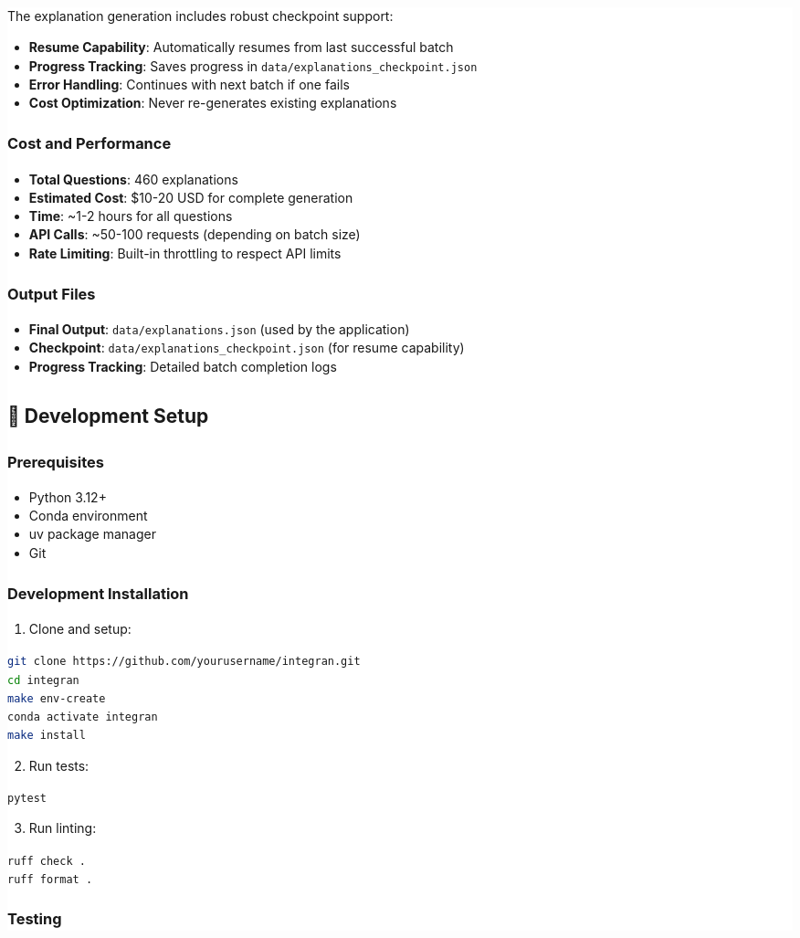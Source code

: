 The explanation generation includes robust checkpoint support:

- **Resume Capability**: Automatically resumes from last successful batch
- **Progress Tracking**: Saves progress in `data/explanations_checkpoint.json`
- **Error Handling**: Continues with next batch if one fails
- **Cost Optimization**: Never re-generates existing explanations

### Cost and Performance

- **Total Questions**: 460 explanations
- **Estimated Cost**: $10-20 USD for complete generation
- **Time**: ~1-2 hours for all questions
- **API Calls**: ~50-100 requests (depending on batch size)
- **Rate Limiting**: Built-in throttling to respect API limits

### Output Files

- **Final Output**: `data/explanations.json` (used by the application)
- **Checkpoint**: `data/explanations_checkpoint.json` (for resume capability)
- **Progress Tracking**: Detailed batch completion logs

## 🔧 Development Setup

### Prerequisites

- Python 3.12+
- Conda environment
- uv package manager
- Git

### Development Installation

1. Clone and setup:
```bash
git clone https://github.com/yourusername/integran.git
cd integran
make env-create
conda activate integran
make install
```

2. Run tests:
```bash
pytest
```

3. Run linting:
```bash
ruff check .
ruff format .
```

### Testing
